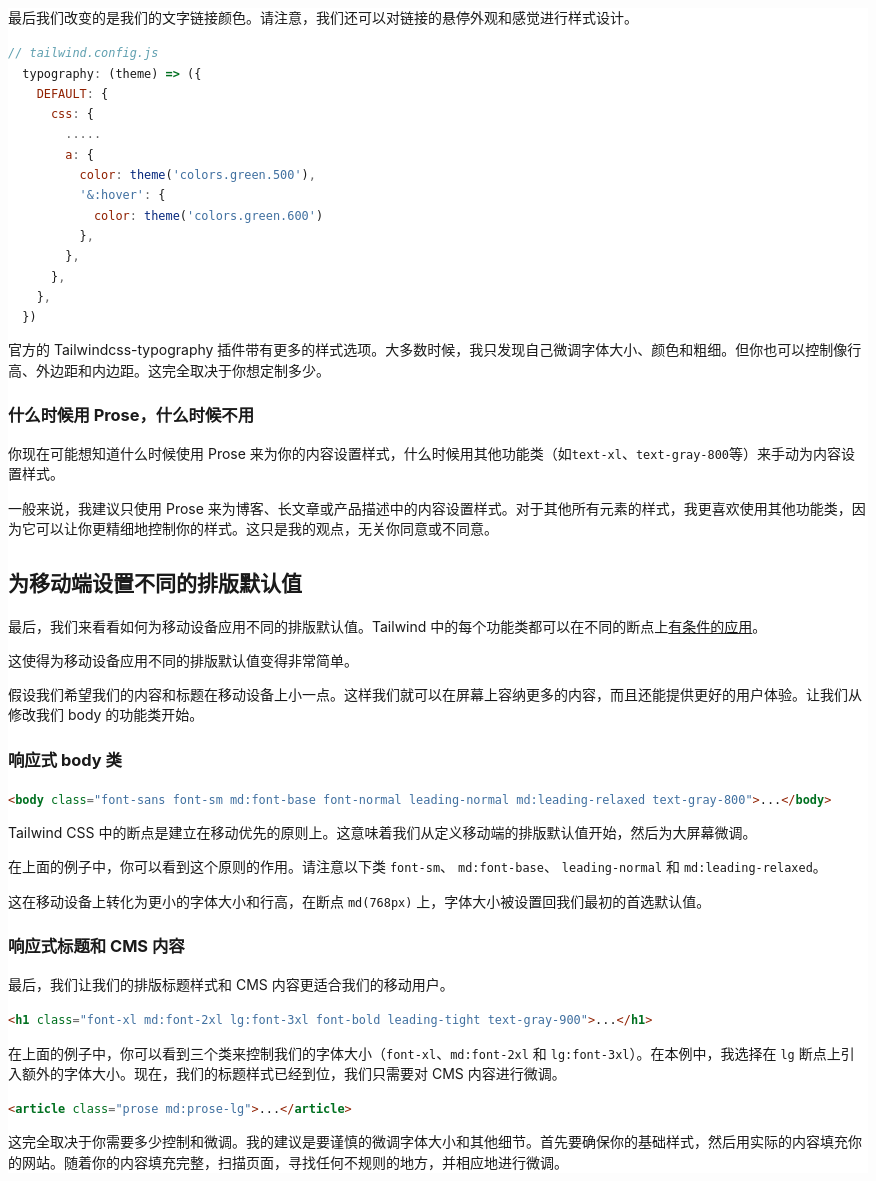 ```javascript
```
最后我们改变的是我们的文字链接颜色。请注意，我们还可以对链接的悬停外观和感觉进行样式设计。
```javascript
// tailwind.config.js
  typography: (theme) => ({
    DEFAULT: {
      css: {
        .....
        a: {
          color: theme('colors.green.500'),
          '&:hover': {
            color: theme('colors.green.600')
          },
        },
      },
    },
  })
```
官方的 Tailwindcss-typography 插件带有更多的样式选项。大多数时候，我只发现自己微调字体大小、颜色和粗细。但你也可以控制像行高、外边距和内边距。这完全取决于你想定制多少。
### 什么时候用 Prose，什么时候不用
你现在可能想知道什么时候使用 Prose 来为你的内容设置样式，什么时候用其他功能类（如`text-xl`、`text-gray-800`等）来手动为内容设置样式。


一般来说，我建议只使用 Prose 来为博客、长文章或产品描述中的内容设置样式。对于其他所有元素的样式，我更喜欢使用其他功能类，因为它可以让你更精细地控制你的样式。这只是我的观点，无关你同意或不同意。


## 为移动端设置不同的排版默认值
最后，我们来看看如何为移动设备应用不同的排版默认值。Tailwind 中的每个功能类都可以在不同的断点上[有条件的应用](https://docs.tailwindchina.com/docs/responsive-design)。


这使得为移动设备应用不同的排版默认值变得非常简单。


假设我们希望我们的内容和标题在移动设备上小一点。这样我们就可以在屏幕上容纳更多的内容，而且还能提供更好的用户体验。让我们从修改我们 body 的功能类开始。


### 响应式 body 类
```html
<body class="font-sans font-sm md:font-base font-normal leading-normal md:leading-relaxed text-gray-800">...</body>
```
Tailwind CSS 中的断点是建立在移动优先的原则上。这意味着我们从定义移动端的排版默认值开始，然后为大屏幕微调。


在上面的例子中，你可以看到这个原则的作用。请注意以下类 `font-sm`、 `md:font-base`、 `leading-normal` 和 `md:leading-relaxed`。


这在移动设备上转化为更小的字体大小和行高，在断点 `md(768px)` 上，字体大小被设置回我们最初的首选默认值。


### 响应式标题和 CMS 内容
最后，我们让我们的排版标题样式和 CMS 内容更适合我们的移动用户。
```html
<h1 class="font-xl md:font-2xl lg:font-3xl font-bold leading-tight text-gray-900">...</h1>
```
在上面的例子中，你可以看到三个类来控制我们的字体大小（`font-xl`、`md:font-2xl` 和 `lg:font-3xl`）。在本例中，我选择在 `lg` 断点上引入额外的字体大小。现在，我们的标题样式已经到位，我们只需要对 CMS 内容进行微调。
```html
<article class="prose md:prose-lg">...</article>
```
这完全取决于你需要多少控制和微调。我的建议是要谨慎的微调字体大小和其他细节。首先要确保你的基础样式，然后用实际的内容填充你的网站。随着你的内容填充完整，扫描页面，寻找任何不规则的地方，并相应地进行微调。
